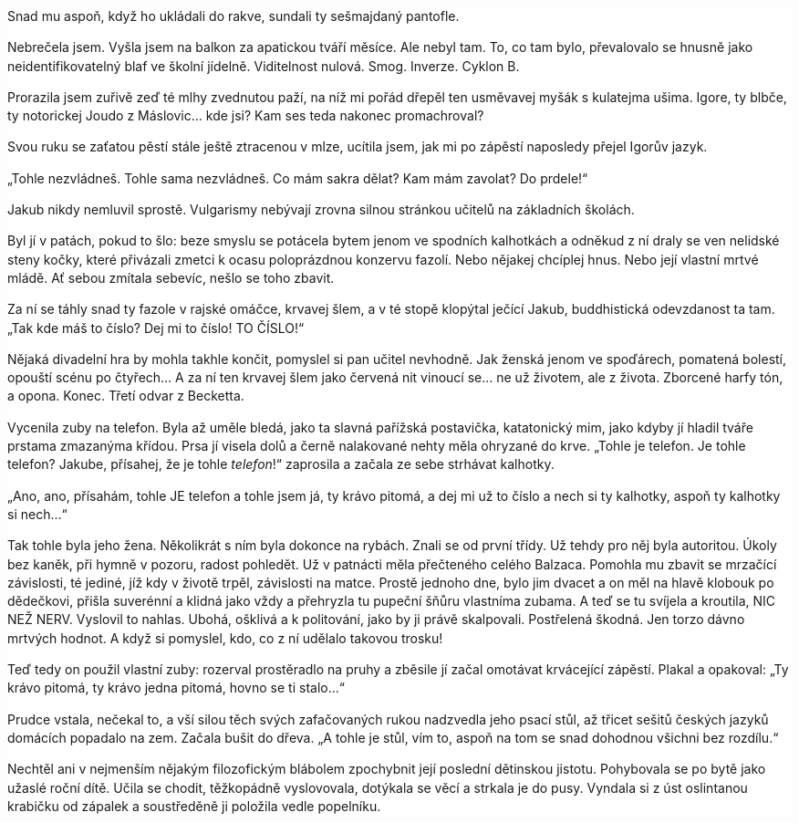 Snad mu aspoň, když ho ukládali do rakve, sundali ty sešmajdaný pantofle.

Nebrečela jsem. Vyšla jsem na balkon za apatickou tváří mě­síce. Ale nebyl tam. To, co tam bylo, převalovalo se hnusně jako neidentifikovatelný blaf ve školní jídelně. Viditelnost nulová. Smog. Inverze. Cyklon B.

Prorazila jsem zuřivě zeď té mlhy zvednutou paží, na níž mi pořád dřepěl ten usměvavej myšák s kulatejma ušima. Igore, ty blbče, ty notorickej Joudo z Máslovic… kde jsi? Kam ses teda nakonec promachroval?

Svou ruku se zaťatou pěstí stále ještě ztracenou v mlze, ucítila jsem, jak mi po zápěstí naposledy přejel Igorův jazyk.

  

„Tohle nezvládneš. Tohle sama nezvládneš. Co mám sakra dělat? Kam mám zavolat? Do prdele!“

Jakub nikdy nemluvil sprostě. Vulgarismy nebývají zrovna silnou stránkou učitelů na základních školách.

Byl jí v patách, pokud to šlo: beze smyslu se potácela bytem jenom ve spodních kalhotkách a odněkud z ní draly se ven nelidské steny kočky, které přivázali zmetci k ocasu poloprázdnou konzervu fazolí. Nebo nějakej chcíplej hnus. Nebo její vlastní mrtvé mládě. Ať sebou zmítala sebevíc, nešlo se toho zbavit.

Za ní se táhly snad ty fazole v rajské omáčce, krvavej šlem, a v té stopě klopýtal ječící Jakub, buddhistická odevzdanost ta tam. „Tak kde máš to číslo? Dej mi to číslo! TO ČÍSLO!“

Nějaká divadelní hra by mohla takhle končit, pomyslel si pan učitel nevhodně. Jak ženská jenom ve spoďárech, pomatená bolestí, opouští scénu po čtyřech… A za ní ten krvavej šlem jako červená nit vinoucí se… ne už životem, ale z života. Zborcené harfy tón, a opona. Konec. Třetí odvar z Becketta.

Vycenila zuby na telefon. Byla až uměle bledá, jako ta slavná pařížská postavička, katatonický mim, jako kdyby jí hladil tváře prstama zmazanýma křídou. Prsa jí visela dolů a černě nalakované nehty měla ohryzané do krve. „Tohle je telefon. Je tohle telefon? Jakube, přísahej, že je tohle _telefon_!“ zaprosila a začala ze sebe strhávat kalhotky.

„Ano, ano, přísahám, tohle JE telefon a tohle jsem já, ty krávo pitomá, a dej mi už to číslo a nech si ty kalhotky, aspoň ty kalhotky si nech…“

Tak tohle byla jeho žena. Několikrát s ním byla dokonce na rybách. Znali se od první třídy. Už tehdy pro něj byla autoritou. Úkoly bez kaněk, při hymně v pozoru, radost pohledět. Už v patnácti měla přečteného celého Balzaca. Pomohla mu zbavit se mrzačící závislosti, té jediné, jíž kdy v životě trpěl, závislosti na matce. Prostě jednoho dne, bylo jim dvacet a on měl na hlavě klobouk po dědečkovi, přišla suverénní a klidná jako vždy a přehryzla tu pupeční šňůru vlastníma zubama. A teď se tu svíjela a kroutila, NIC NEŽ NERV. Vyslovil to nahlas. Ubohá, ošklivá a k politování, jako by ji právě skalpovali. Postřelená škodná. Jen torzo dávno mrtvých hodnot. A když si pomyslel, kdo, co z ní udělalo takovou trosku!

Teď tedy on použil vlastní zuby: rozerval prostěradlo na pruhy a zběsile jí začal omotávat krvácející zápěstí. Plakal a opakoval: „Ty krávo pitomá, ty krávo jedna pitomá, hovno se ti stalo…“

Prudce vstala, nečekal to, a vší silou těch svých zafačovaných rukou nadzvedla jeho psací stůl, až třicet sešitů českých jazyků domácích popadalo na zem. Začala bušit do dřeva. „A tohle je stůl, vím to, aspoň na tom se snad dohodnou všichni bez rozdílu.“

Nechtěl ani v nejmenším nějakým filozofickým blábolem zpochybnit její poslední dětinskou jistotu. Pohybovala se po bytě jako užaslé roční dítě. Učila se chodit, těžkopádně vyslovovala, dotýkala se věcí a strkala je do pusy. Vyndala si z úst oslintanou krabičku od zápalek a soustředěně ji položila vedle popelníku.
